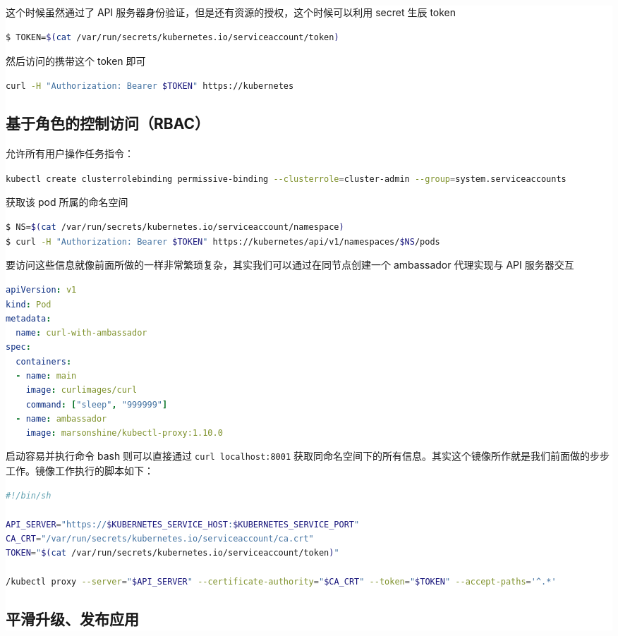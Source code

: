这个时候虽然通过了 API 服务器身份验证，但是还有资源的授权，这个时候可以利用 secret 生辰 token

```bash
$ TOKEN=$(cat /var/run/secrets/kubernetes.io/serviceaccount/token)
```

然后访问的携带这个 token 即可

```bash
curl -H "Authorization: Bearer $TOKEN" https://kubernetes
```

## 基于角色的控制访问（RBAC）

允许所有用户操作任务指令：

```bash
kubectl create clusterrolebinding permissive-binding --clusterrole=cluster-admin --group=system.serviceaccounts
```

获取该 pod 所属的命名空间

```bash
$ NS=$(cat /var/run/secrets/kubernetes.io/serviceaccount/namespace)
$ curl -H "Authorization: Bearer $TOKEN" https://kubernetes/api/v1/namespaces/$NS/pods
```

要访问这些信息就像前面所做的一样非常繁琐复杂，其实我们可以通过在同节点创建一个 ambassador 代理实现与 API 服务器交互

```yml
apiVersion: v1
kind: Pod
metadata:
  name: curl-with-ambassador
spec:
  containers:
  - name: main
    image: curlimages/curl
    command: ["sleep", "999999"]
  - name: ambassador
    image: marsonshine/kubectl-proxy:1.10.0
```

启动容易并执行命令 bash 则可以直接通过 `curl localhost:8001` 获取同命名空间下的所有信息。其实这个镜像所作就是我们前面做的步步工作。镜像工作执行的脚本如下：

```bash
#!/bin/sh

API_SERVER="https://$KUBERNETES_SERVICE_HOST:$KUBERNETES_SERVICE_PORT"
CA_CRT="/var/run/secrets/kubernetes.io/serviceaccount/ca.crt"
TOKEN="$(cat /var/run/secrets/kubernetes.io/serviceaccount/token)"

/kubectl proxy --server="$API_SERVER" --certificate-authority="$CA_CRT" --token="$TOKEN" --accept-paths='^.*'
```

## 平滑升级、发布应用
